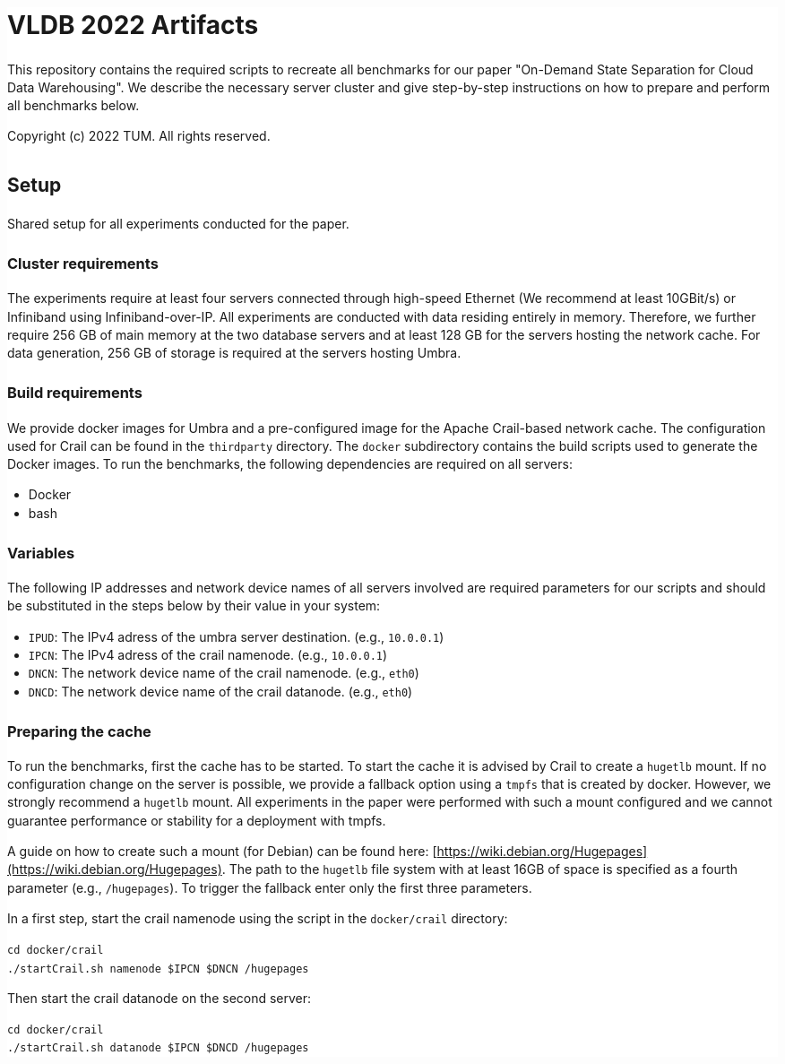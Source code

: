 # VLDB 2022 Artifacts

This repository contains the required scripts to recreate all benchmarks for our paper "On-Demand State Separation for Cloud Data Warehousing". We describe the necessary server cluster and give step-by-step instructions on how to prepare and perform all benchmarks below.

Copyright (c) 2022 TUM. All rights reserved.
## Setup
Shared setup for all experiments conducted for the paper.

### Cluster requirements
The experiments require at least four servers connected through high-speed Ethernet (We recommend at least 10GBit/s) or Infiniband using Infiniband-over-IP.
All experiments are conducted with data residing entirely in memory. Therefore, we further require 256 GB of main memory at the two database servers and at least 128 GB for the servers hosting the network cache.
For data generation, 256 GB of storage is required at the servers hosting Umbra.

### Build requirements
We provide docker images for Umbra and a pre-configured image for the Apache Crail-based network cache. The configuration used for Crail can be found in the `thirdparty` directory. The `docker`
subdirectory contains the build scripts used to generate the Docker images. To run the benchmarks, the following dependencies are required on all servers:

- Docker
- bash

### Variables
The following IP addresses and network device names of all servers involved are required parameters for our scripts and should be substituted in the steps below by their value in your system:

- `IPUD`: The IPv4 adress of the umbra server destination. (e.g., `10.0.0.1`)
- `IPCN`: The IPv4 adress of the crail namenode. (e.g., `10.0.0.1`)
- `DNCN`: The network device name of the crail namenode. (e.g., `eth0`)
- `DNCD`: The network device name of the crail datanode. (e.g., `eth0`)

### Preparing the cache
To run the benchmarks, first the cache has to be started. To start the cache it is advised by Crail to create a `hugetlb` mount. If no configuration change on the server is possible, we provide a fallback option using a `tmpfs` that is created by docker.
However, we strongly recommend a `hugetlb` mount.
All experiments in the paper were performed with such a mount configured and we cannot guarantee performance or stability for a deployment with tmpfs.

A guide on how to create such a mount (for Debian) can be found here: [https://wiki.debian.org/Hugepages](https://wiki.debian.org/Hugepages).
The path to the `hugetlb` file system with at least 16GB of space is specified as a fourth parameter (e.g., `/hugepages`). To trigger the fallback enter only the first three parameters.

In a first step, start the crail namenode using the script in the `docker/crail` directory:
```
cd docker/crail
./startCrail.sh namenode $IPCN $DNCN /hugepages
```
Then start the crail datanode on the second server:
```
cd docker/crail
./startCrail.sh datanode $IPCN $DNCD /hugepages
```
